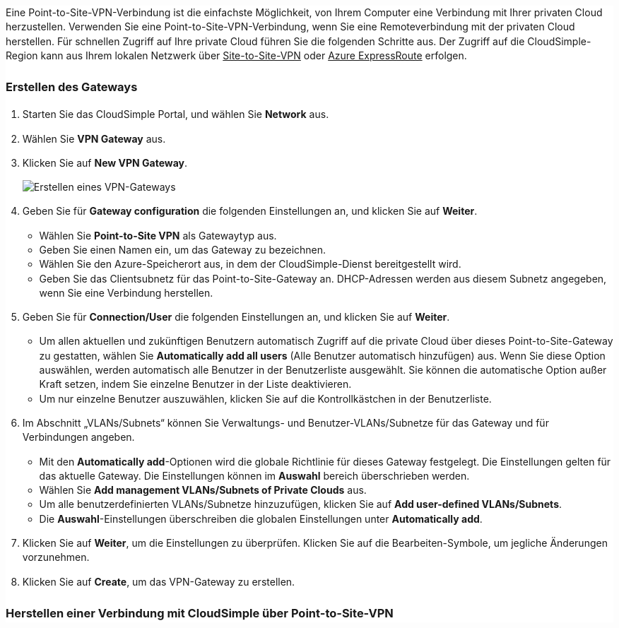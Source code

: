 Eine Point-to-Site-VPN-Verbindung ist die einfachste Möglichkeit, von Ihrem Computer eine Verbindung mit Ihrer privaten Cloud herzustellen. Verwenden Sie eine Point-to-Site-VPN-Verbindung, wenn Sie eine Remoteverbindung mit der privaten Cloud herstellen.  Für schnellen Zugriff auf Ihre private Cloud führen Sie die folgenden Schritte aus.  Der Zugriff auf die CloudSimple-Region kann aus Ihrem lokalen Netzwerk über [Site-to-Site-VPN](vpn-gateway.md) oder [Azure ExpressRoute](on-premises-connection.md) erfolgen.

### <a name="create-gateway"></a>Erstellen des Gateways

1. Starten Sie das CloudSimple Portal, und wählen Sie **Network** aus.
2. Wählen Sie **VPN Gateway** aus.
3. Klicken Sie auf **New VPN Gateway**.

    ![Erstellen eines VPN-Gateways](media/create-vpn-gateway.png)

4. Geben Sie für **Gateway configuration** die folgenden Einstellungen an, und klicken Sie auf **Weiter**.

    * Wählen Sie **Point-to-Site VPN** als Gatewaytyp aus.
    * Geben Sie einen Namen ein, um das Gateway zu bezeichnen.
    * Wählen Sie den Azure-Speicherort aus, in dem der CloudSimple-Dienst bereitgestellt wird.
    * Geben Sie das Clientsubnetz für das Point-to-Site-Gateway an.  DHCP-Adressen werden aus diesem Subnetz angegeben, wenn Sie eine Verbindung herstellen.

5. Geben Sie für **Connection/User** die folgenden Einstellungen an, und klicken Sie auf **Weiter**.

    * Um allen aktuellen und zukünftigen Benutzern automatisch Zugriff auf die private Cloud über dieses Point-to-Site-Gateway zu gestatten, wählen Sie **Automatically add all users** (Alle Benutzer automatisch hinzufügen) aus. Wenn Sie diese Option auswählen, werden automatisch alle Benutzer in der Benutzerliste ausgewählt. Sie können die automatische Option außer Kraft setzen, indem Sie einzelne Benutzer in der Liste deaktivieren.
    * Um nur einzelne Benutzer auszuwählen, klicken Sie auf die Kontrollkästchen in der Benutzerliste.

6. Im Abschnitt „VLANs/Subnets“ können Sie Verwaltungs- und Benutzer-VLANs/Subnetze für das Gateway und für Verbindungen angeben.

    * Mit den **Automatically add**-Optionen wird die globale Richtlinie für dieses Gateway festgelegt. Die Einstellungen gelten für das aktuelle Gateway. Die Einstellungen können im **Auswahl** bereich überschrieben werden.
    * Wählen Sie **Add management VLANs/Subnets of Private Clouds** aus.
    * Um alle benutzerdefinierten VLANs/Subnetze hinzuzufügen, klicken Sie auf **Add user-defined VLANs/Subnets**.
    * Die **Auswahl**-Einstellungen überschreiben die globalen Einstellungen unter **Automatically add**.

7. Klicken Sie auf **Weiter**, um die Einstellungen zu überprüfen. Klicken Sie auf die Bearbeiten-Symbole, um jegliche Änderungen vorzunehmen.
8. Klicken Sie auf **Create**, um das VPN-Gateway zu erstellen.

### <a name="connect-to-cloudsimple-using-point-to-site-vpn"></a>Herstellen einer Verbindung mit CloudSimple über Point-to-Site-VPN
